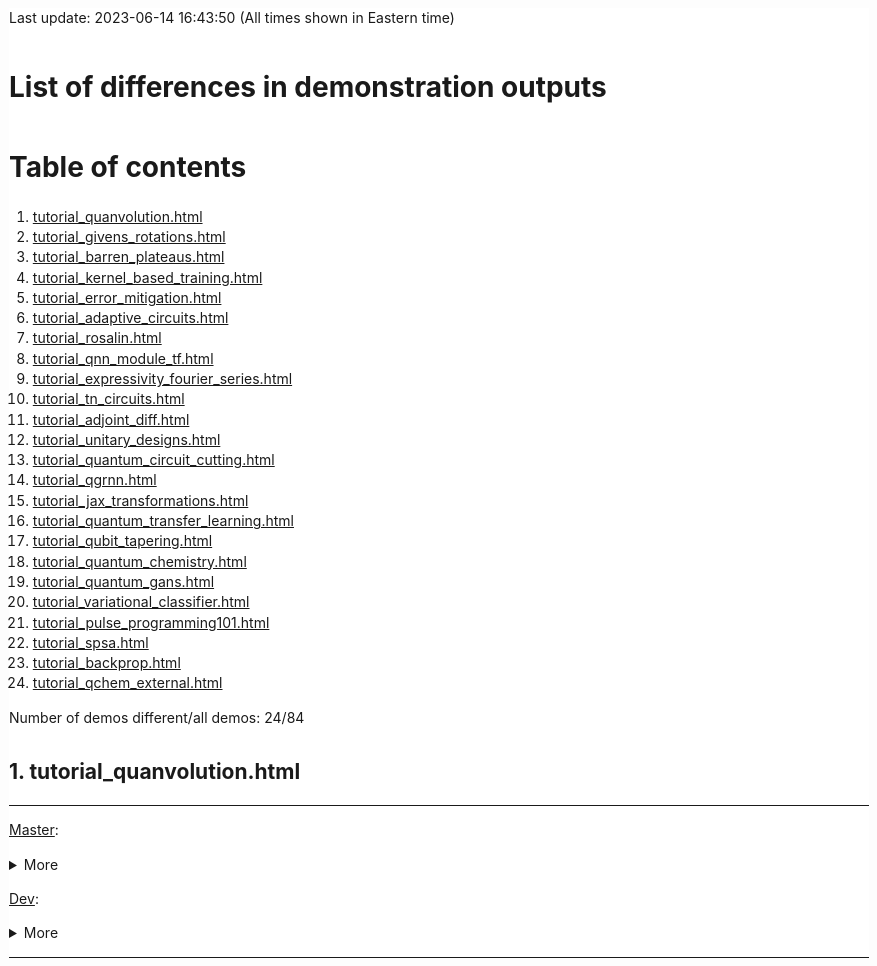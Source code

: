 Last update: 2023-06-14  16:43:50 (All times shown in Eastern time)
# List of differences in demonstration outputs

# Table of contents

1. [tutorial_quanvolution.html](#demo0)
2. [tutorial_givens_rotations.html](#demo1)
3. [tutorial_barren_plateaus.html](#demo2)
4. [tutorial_kernel_based_training.html](#demo3)
5. [tutorial_error_mitigation.html](#demo4)
6. [tutorial_adaptive_circuits.html](#demo5)
7. [tutorial_rosalin.html](#demo6)
8. [tutorial_qnn_module_tf.html](#demo7)
9. [tutorial_expressivity_fourier_series.html](#demo8)
10. [tutorial_tn_circuits.html](#demo9)
11. [tutorial_adjoint_diff.html](#demo10)
12. [tutorial_unitary_designs.html](#demo11)
13. [tutorial_quantum_circuit_cutting.html](#demo12)
14. [tutorial_qgrnn.html](#demo13)
15. [tutorial_jax_transformations.html](#demo14)
16. [tutorial_quantum_transfer_learning.html](#demo15)
17. [tutorial_qubit_tapering.html](#demo16)
18. [tutorial_quantum_chemistry.html](#demo17)
19. [tutorial_quantum_gans.html](#demo18)
20. [tutorial_variational_classifier.html](#demo19)
21. [tutorial_pulse_programming101.html](#demo20)
22. [tutorial_spsa.html](#demo21)
23. [tutorial_backprop.html](#demo22)
24. [tutorial_qchem_external.html](#demo23)


Number of demos different/all demos: 24/84

## 1. tutorial_quanvolution.html <a name="demo0"></a>

---

[Master](https://pennylane.ai/qml/demos/tutorial_quanvolution.html):

<details><summary>
 More 
 </summary></details>

[Dev](http://pennylane.ai-dev.s3-website-us-east-1.amazonaws.com/qml/demos/tutorial_quanvolution.html):

<details><summary>
 More 
 </summary></details>

---
